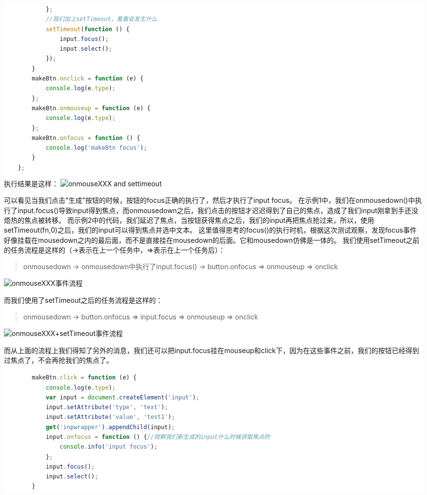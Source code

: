 ```javascript
            };
            //我们加上setTimeout，看看会发生什么
            setTimeout(function () {
                input.focus();
                input.select();
            });
        }
        makeBtn.onclick = function (e) {
            console.log(e.type);
        };
        makeBtn.onmouseup = function (e) {
            console.log(e.type);
        };
        makeBtn.onfocus = function () {
            console.log('makeBtn focus');
        }
    };
```

执行结果是这样：
![onmouseXXX and settimeout][9]

可以看见当我们点击"生成"按钮的时候，按钮的focus正确的执行了，然后才执行了input focus。
在示例1中，我们在onmousedown()中执行了input.focus()导致input得到焦点，而onmousedown之后，我们点击的按钮才迟迟得到了自己的焦点，造成了我们input刚拿到手还没焐热的焦点被转移。
而示例2中的代码，我们延迟了焦点，当按钮获得焦点之后，我们的input再把焦点抢过来，所以，使用setTimeout(fn,0)之后，我们的input可以得到焦点并选中文本。
这里值得思考的focus()的执行时机，根据这次测试观察，发现focus事件好像挂载在mousedown之内的最后面，而不是直接挂在mousedown的后面。它和mousedown仿佛是一体的。
我们使用setTimeout之前的任务流程是这样的（->表示在上一个任务中，=>表示在上一个任务后）：
> onmousedown -> onmousedown中执行了input.focus() -> button.onfocus => onmouseup => onclick

![onmouseXXX事件流程][10]


而我们使用了setTimeout之后的任务流程是这样的：
> onmousedown -> button.onfocus => input.focus => onmouseup => onclick

![onmouseXXX+setTimeout事件流程][11]

而从上面的流程上我们得知了另外的消息，我们还可以把input.focus挂在mouseup和click下，因为在这些事件之前，我们的按钮已经得到过焦点了，不会再抢我们的焦点了。
```javascript
        makeBtn.click = function (e) {
            console.log(e.type);
            var input = document.createElement('input');
            input.setAttribute('type', 'text');
            input.setAttribute('value', 'test1');
            get('inpwrapper').appendChild(input);
            input.onfocus = function () {//观察我们新生成的input什么时候获取焦点的
                console.info('input focus');
            };
            input.focus();
            input.select();
        }
```


  [1]: http://segmentfault.net/q/1010000002590298
  [2]: http://segmentfault.com/q/1010000002590298
  [3]: http://blog.csdn.net/lsk_jd/article/details/6080772
  [4]: http://www.cnblogs.com/xieex/archive/2008/07/11/1241137.html
  [5]: http://runjs.cn/detail/uf2rofq7
  [6]: http://images.cnblogs.com/cnblogs_com/silin6/596820/o_Browser%20Event.png
  [7]: http://images.cnblogs.com/cnblogs_com/silin6/596820/o_onKeyXXX.png
  [8]: http://images.cnblogs.com/cnblogs_com/silin6/596820/o_onmouseXXandFocus.png
  [9]: http://images.cnblogs.com/cnblogs_com/silin6/596820/o_onmouseandsettimeout.png
  [10]: http://images.cnblogs.com/cnblogs_com/silin6/596820/o_onmouseXXX-event.png
  [11]: http://images.cnblogs.com/cnblogs_com/silin6/596820/o_onmouseXXX-event-settimeout.png
  [12]: http://www.cnblogs.com/zhaodongyu/p/3922961.html
  [13]: http://www.ruanyifeng.com/blog/2013/10/event_loop://www.cnblogs.com/zhaodongyu/p/3922961.html
  [14]: http://blog.csdn.net/kongls08/article/details/6996518